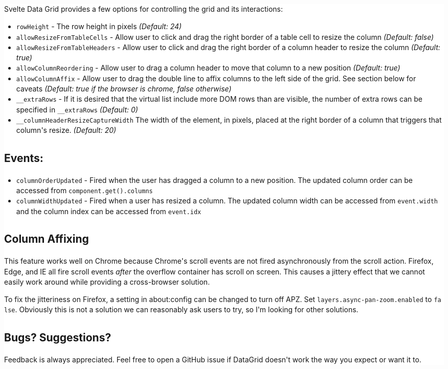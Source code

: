 Svelte Data Grid provides a few options for controlling the grid and its interactions:

- `rowHeight` - The row height in pixels *(Default: 24)*
- `allowResizeFromTableCells` - Allow user to click and drag the right border of a table cell to resize the column *(Default: false)*
- `allowResizeFromTableHeaders` - Allow user to click and drag the right border of a column header to resize the column *(Default: true)*
- `allowColumnReordering` - Allow user to drag a column header to move that column to a new position *(Default: true)*
- `allowColumnAffix` - Allow user to drag the double line to affix columns to the left side of the grid. See section below for caveats *(Default: true if the browser is chrome, false otherwise)*
- `__extraRows` - If it is desired that the virtual list include more DOM rows than are visible, the number of extra rows can be specified in `__extraRows` *(Default: 0)*
- `__columnHeaderResizeCaptureWidth` The width of the element, in pixels, placed at the right border of a column that triggers that column's resize. *(Default: 20)*


## Events:
 - `columnOrderUpdated` - Fired when the user has dragged a column to a new position. The updated column order can be accessed from `component.get().columns`
 - `columnWidthUpdated` - Fired when a user has resized a column. The updated column width can be accessed from `event.width` and the column index can be accessed from `event.idx`

## Column Affixing

This feature works well on Chrome because Chrome's scroll events are not fired asynchronously from the scroll action. Firefox, Edge, and IE all fire scroll events *after* the overflow container has scroll on screen. This causes a jittery effect that we cannot easily work around while providing a cross-browser solution.

To fix the jitteriness on Firefox, a setting in about:config can be changed to turn off APZ. Set `layers.async-pan-zoom.enabled` to `false`. Obviously this is not a solution we can reasonably ask users to try, so I'm looking for other solutions.

## Bugs? Suggestions?
Feedback is always appreciated. Feel free to open a GitHub issue if DataGrid doesn't work the way you expect or want it to.

